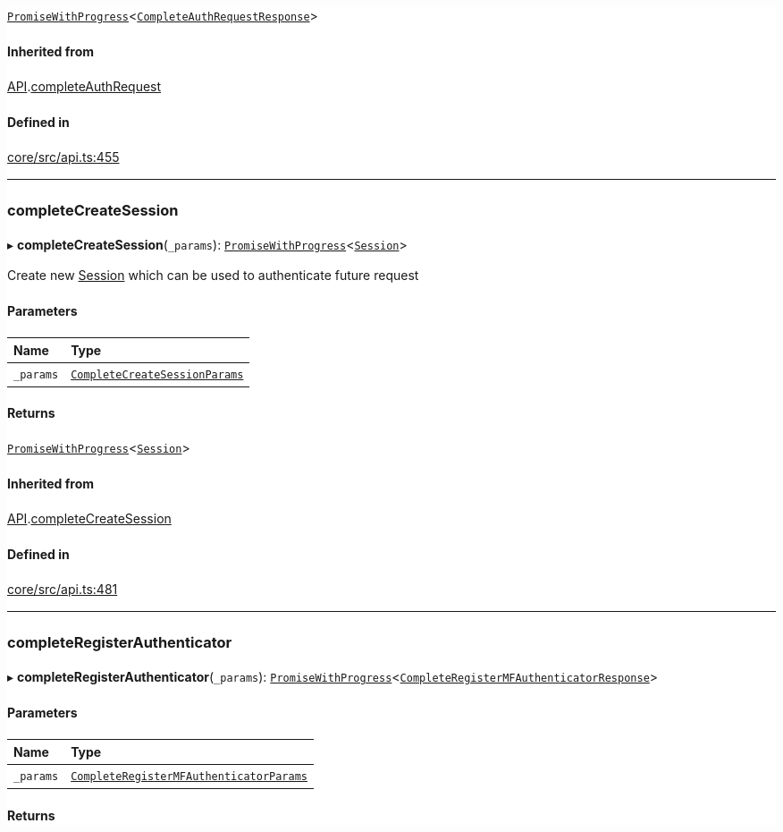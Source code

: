[`PromiseWithProgress`](../../modules/api.md#promisewithprogress)<[`CompleteAuthRequestResponse`](api.CompleteAuthRequestResponse)\>

#### Inherited from

[API](../api.API).[completeAuthRequest](api.API.md#completeauthrequest)

#### Defined in

[core/src/api.ts:455](https://github.com/padloc/padloc/blob/b00eb4fd/packages/core/src/api.ts#L455)

---

### completeCreateSession

▸ **completeCreateSession**(`_params`):
[`PromiseWithProgress`](../../modules/api.md#promisewithprogress)<[`Session`](session.Session)\>

Create new [Session](../session.Session) which can be used to authenticate
future request

#### Parameters

| Name      | Type                                                                |
| :-------- | :------------------------------------------------------------------ |
| `_params` | [`CompleteCreateSessionParams`](../api.CompleteCreateSessionParams) |

#### Returns

[`PromiseWithProgress`](../../modules/api.md#promisewithprogress)<[`Session`](session.Session)\>

#### Inherited from

[API](../api.API).[completeCreateSession](api.API.md#completecreatesession)

#### Defined in

[core/src/api.ts:481](https://github.com/padloc/padloc/blob/b00eb4fd/packages/core/src/api.ts#L481)

---

### completeRegisterAuthenticator

▸ **completeRegisterAuthenticator**(`_params`):
[`PromiseWithProgress`](../../modules/api.md#promisewithprogress)<[`CompleteRegisterMFAuthenticatorResponse`](api.CompleteRegisterMFAuthenticatorResponse)\>

#### Parameters

| Name      | Type                                                                                    |
| :-------- | :-------------------------------------------------------------------------------------- |
| `_params` | [`CompleteRegisterMFAuthenticatorParams`](../api.CompleteRegisterMFAuthenticatorParams) |

#### Returns
